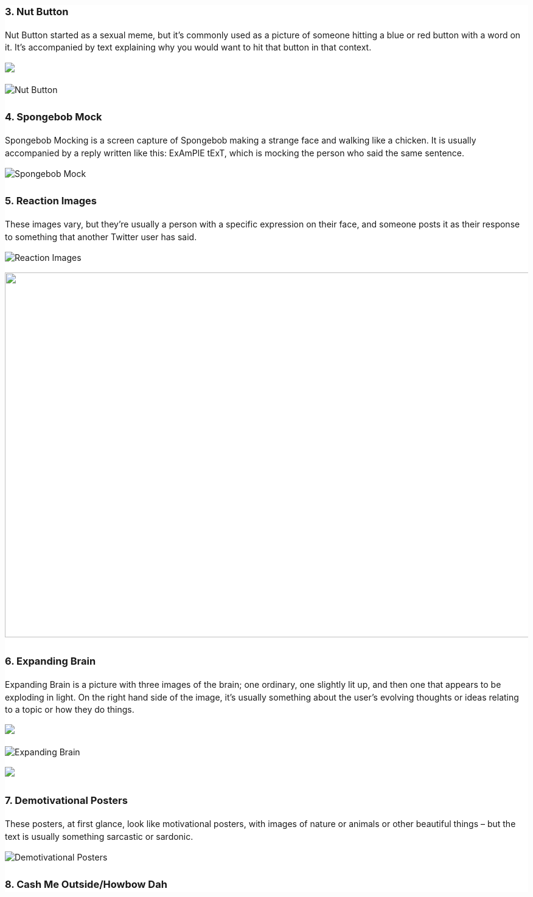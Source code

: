 ### 3\. Nut Button

Nut Button started as a sexual meme, but it’s commonly used as a picture of someone hitting a blue or red button with a word on it. It’s accompanied by text explaining why you would want to hit that button in that context.


<a href="https://shop.systoolsgroup.com/affiliate.php?ACCOUNT=SYSTOOBY&AFFILIATE=108875&PATH=https%3A%2F%2Fwww.systoolsgroup.com%3FAFFILIATE%3D108875%26RESOURCE%3D%2BSysTools%2BOutlook%2BRecovery"><img src="https://www.systoolsgroup.com/box/outlook-recovery.png" border="0"></a>

![Nut Button](https://images.wondershare.com/filmora/article-images/Nut-Button-meme.JPG)

### 4\. Spongebob Mock

Spongebob Mocking is a screen capture of Spongebob making a strange face and walking like a chicken. It is usually accompanied by a reply written like this: ExAmPlE tExT, which is mocking the person who said the same sentence.

![Spongebob Mock](https://images.wondershare.com/filmora/article-images/Spongebob-Mock-meme.JPG)

### 5\. Reaction Images

These images vary, but they’re usually a person with a specific expression on their face, and someone posts it as their response to something that another Twitter user has said.

![Reaction Images](https://images.wondershare.com/filmora/article-images/Computer-Reaction-Faces-meme.JPG)


<a href="https://appsumo.8odi.net/c/5597632/2075471/7443" target="_top" id="2075471"><img src="//a.impactradius-go.com/display-ad/7443-2075471" border="0" alt="" width="1200" height="600"/></a><img height="0" width="0" src="https://appsumo.8odi.net/i/5597632/2075471/7443" style="position:absolute;visibility:hidden;" border="0" />

### 6\. Expanding Brain

Expanding Brain is a picture with three images of the brain; one ordinary, one slightly lit up, and then one that appears to be exploding in light. On the right hand side of the image, it’s usually something about the user’s evolving thoughts or ideas relating to a topic or how they do things.


<a href="https://estore.winxdvd.com/order/checkout.php?PRODS=12653853&QTY=1&AFFILIATE=108875&CART=1"><img src="https://secure.avangate.com/images/merchant/bcb41ccdc4363c6848a1d760f26c28a0/products/14_videoproc-converter-ai-box.png" border="0"></a>

![Expanding Brain](https://images.wondershare.com/filmora/article-images/Expanding-Brain-meme.JPG)


<a href="https://store.advancedwebranking.com/order/checkout.php?PRODS=4715051&QTY=1&AFFILIATE=108875&CART=1"><img src="https://secure.avangate.com/images/merchant/14edc6ebfdae2e23bbed83d67f50e983/products/33_awr%20logo.png" border="0"></a>

### 7\. Demotivational Posters

These posters, at first glance, look like motivational posters, with images of nature or animals or other beautiful things – but the text is usually something sarcastic or sardonic.

![Demotivational Posters](https://images.wondershare.com/filmora/article-images/Demotivational-Posters-meme.JPG)

### 8\. Cash Me Outside/Howbow Dah
